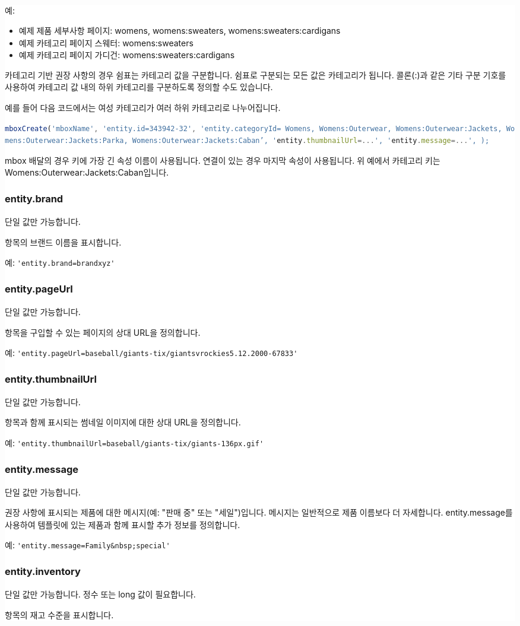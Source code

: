 예:

* 예제 제품 세부사항 페이지: womens, womens:sweaters, womens:sweaters:cardigans
* 예제 카테고리 페이지 스웨터: womens:sweaters
* 예제 카테고리 페이지 가디건: womens:sweaters:cardigans

카테고리 기반 권장 사항의 경우 쉼표는 카테고리 값을 구분합니다. 쉼표로 구분되는 모든 값은 카테고리가 됩니다. 콜론(:)과 같은 기타 구분 기호를 사용하여 카테고리 값 내의 하위 카테고리를 구분하도록 정의할 수도 있습니다.

예를 들어 다음 코드에서는 여성 카테고리가 여러 하위 카테고리로 나누어집니다.

```javascript
mboxCreate('mboxName', 'entity.id=343942-32', 'entity.categoryId= Womens, Womens:Outerwear, Womens:Outerwear:Jackets, Womens:Outerwear:Jackets:Parka, Womens:Outerwear:Jackets:Caban’, 'entity.thumbnailUrl=...', 'entity.message=...', );
```

mbox 배달의 경우 키에 가장 긴 속성 이름이 사용됩니다. 연결이 있는 경우 마지막 속성이 사용됩니다. 위 예에서 카테고리 키는 Womens:Outerwear:Jackets:Caban입니다.

### entity.brand

단일 값만 가능합니다.

항목의 브랜드 이름을 표시합니다.

예: `'entity.brand=brandxyz'`

### entity.pageUrl

단일 값만 가능합니다.

항목을 구입할 수 있는 페이지의 상대 URL을 정의합니다.

예: `'entity.pageUrl=baseball/giants-tix/giantsvrockies5.12.2000-67833'`

### entity.thumbnailUrl

단일 값만 가능합니다.

항목과 함께 표시되는 썸네일 이미지에 대한 상대 URL을 정의합니다.

예: `'entity.thumbnailUrl=baseball/giants-tix/giants-136px.gif'`

### entity.message

단일 값만 가능합니다.

권장 사항에 표시되는 제품에 대한 메시지(예: &quot;판매 중&quot; 또는 &quot;세일&quot;)입니다. 메시지는 일반적으로 제품 이름보다 더 자세합니다. entity.message를 사용하여 템플릿에 있는 제품과 함께 표시할 추가 정보를 정의합니다.

예: `'entity.message=Family&nbsp;special'`

### entity.inventory

단일 값만 가능합니다. 정수 또는 long 값이 필요합니다.

항목의 재고 수준을 표시합니다.

